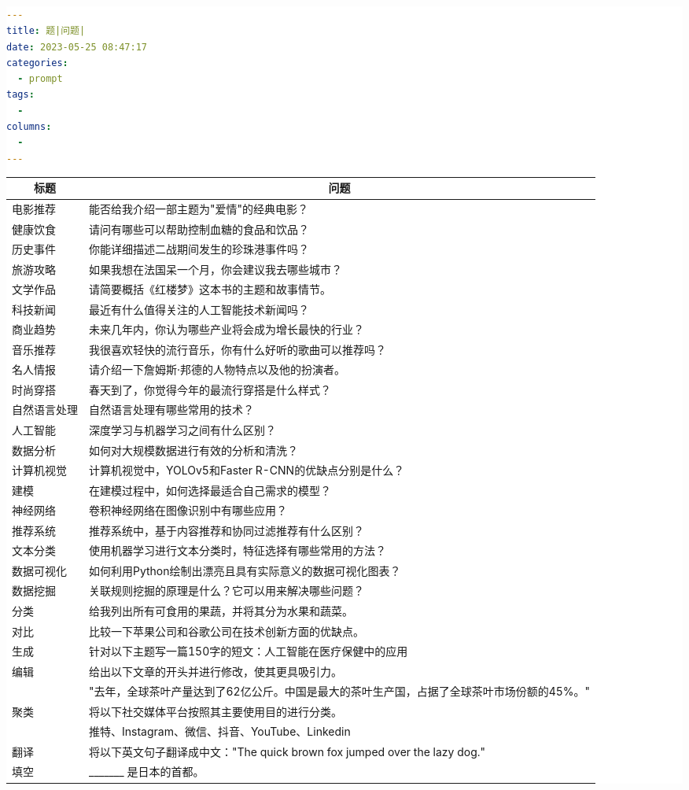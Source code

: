 ```yaml
---
title: 题|问题|
date: 2023-05-25 08:47:17
categories:
  - prompt
tags:
  - 
columns:
  - 
---
```

|标题|问题|
|---|---|
|电影推荐|能否给我介绍一部主题为"爱情"的经典电影？|
|健康饮食|请问有哪些可以帮助控制血糖的食品和饮品？|
|历史事件|你能详细描述二战期间发生的珍珠港事件吗？|
|旅游攻略|如果我想在法国呆一个月，你会建议我去哪些城市？|
|文学作品|请简要概括《红楼梦》这本书的主题和故事情节。|
|科技新闻|最近有什么值得关注的人工智能技术新闻吗？|
|商业趋势|未来几年内，你认为哪些产业将会成为增长最快的行业？|
|音乐推荐|我很喜欢轻快的流行音乐，你有什么好听的歌曲可以推荐吗？|
|名人情报|请介绍一下詹姆斯·邦德的人物特点以及他的扮演者。|
|时尚穿搭|春天到了，你觉得今年的最流行穿搭是什么样式？|
|自然语言处理|自然语言处理有哪些常用的技术？|
|人工智能|深度学习与机器学习之间有什么区别？|
|数据分析|如何对大规模数据进行有效的分析和清洗？|
|计算机视觉|计算机视觉中，YOLOv5和Faster R-CNN的优缺点分别是什么？|
|建模|在建模过程中，如何选择最适合自己需求的模型？|
|神经网络|卷积神经网络在图像识别中有哪些应用？|
|推荐系统|推荐系统中，基于内容推荐和协同过滤推荐有什么区别？|
|文本分类|使用机器学习进行文本分类时，特征选择有哪些常用的方法？|
|数据可视化|如何利用Python绘制出漂亮且具有实际意义的数据可视化图表？|
|数据挖掘|关联规则挖掘的原理是什么？它可以用来解决哪些问题？|
| 分类     | 给我列出所有可食用的果蔬，并将其分为水果和蔬菜。                           |
| 对比     | 比较一下苹果公司和谷歌公司在技术创新方面的优缺点。                        |
| 生成     | 针对以下主题写一篇150字的短文：人工智能在医疗保健中的应用                |
| 编辑     | 给出以下文章的开头并进行修改，使其更具吸引力。                          |
|          | "去年，全球茶叶产量达到了62亿公斤。中国是最大的茶叶生产国，占据了全球茶叶市场份额的45%。"    |
| 聚类     | 将以下社交媒体平台按照其主要使用目的进行分类。                        |
|          | 推特、Instagram、微信、抖音、YouTube、Linkedin                    |
| 翻译     | 将以下英文句子翻译成中文："The quick brown fox jumped over the lazy dog." |
| 填空     | _______ 是日本的首都。                                        |